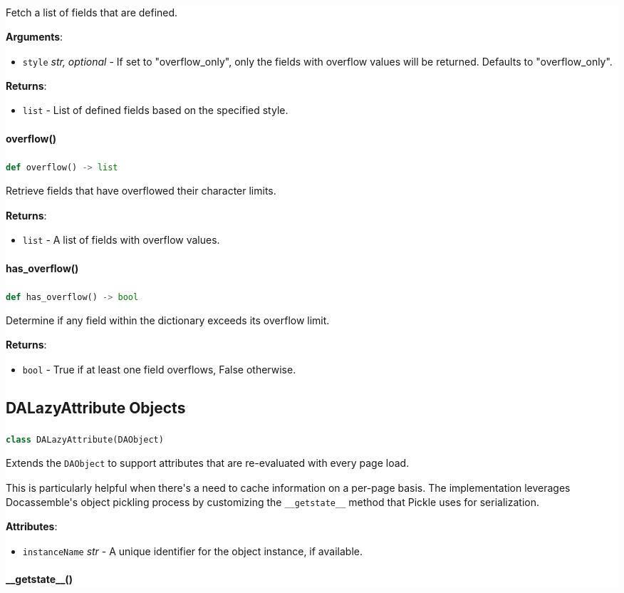 Fetch a list of fields that are defined.

**Arguments**:

- `style` _str, optional_ - If set to &quot;overflow_only&quot;, only the fields with overflow values
  will be returned. Defaults to &quot;overflow_only&quot;.
  

**Returns**:

- `list` - List of defined fields based on the specified style.

<a id="AssemblyLine.al_document.ALAddendumFieldDict.overflow"></a>

#### overflow()

```python
def overflow() -> list
```

Retrieve fields that have overflowed their character limits.

**Returns**:

- `list` - A list of fields with overflow values.

<a id="AssemblyLine.al_document.ALAddendumFieldDict.has_overflow"></a>

#### has\_overflow()

```python
def has_overflow() -> bool
```

Determine if any field within the dictionary exceeds its overflow limit.

**Returns**:

- `bool` - True if at least one field overflows, False otherwise.

<a id="AssemblyLine.al_document.DALazyAttribute"></a>

## DALazyAttribute Objects

```python
class DALazyAttribute(DAObject)
```

Extends the `DAObject` to support attributes that are re-evaluated with every page load.

This is particularly helpful when there&#x27;s a need to cache information on a per-page basis.
The implementation leverages Docassemble&#x27;s object pickling process by customizing the
`__getstate__` method that Pickle uses for serialization.

**Attributes**:

- `instanceName` _str_ - A unique identifier for the object instance, if available.

<a id="AssemblyLine.al_document.DALazyAttribute.__getstate__"></a>

#### \_\_getstate\_\_()
